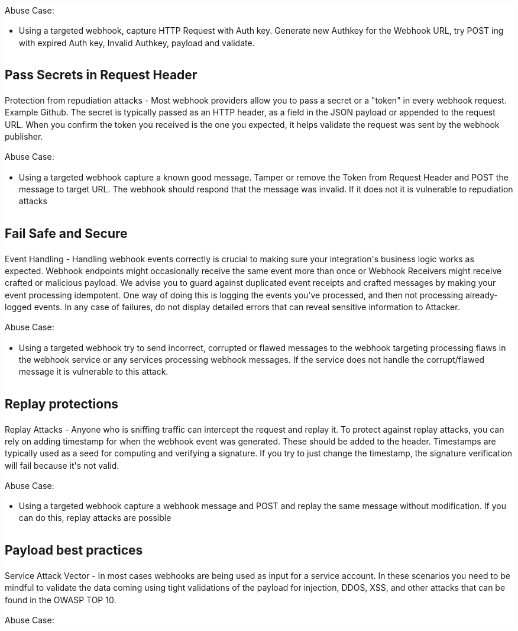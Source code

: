Abuse Case:

- Using a targeted webhook, capture HTTP Request with Auth key. Generate new Authkey for the Webhook URL, try POST ing with expired Auth key, Invalid Authkey, payload and validate.

## Pass Secrets in Request Header

Protection from repudiation attacks - Most webhook providers allow you to pass a secret or a "token" in every webhook request. Example Github. The secret is typically passed as an HTTP header, as a field in the JSON payload or appended to the request URL. When you confirm the token you received is the one you expected, it helps validate the request was sent by the webhook publisher.

Abuse Case:

- Using a targeted webhook capture a known good message. Tamper or remove the Token from Request Header and POST the message to target URL. The webhook should respond that the message was invalid. If it does not it is vulnerable to repudiation attacks

## Fail Safe and Secure

Event Handling - Handling webhook events correctly is crucial to making sure your integration's business logic works as expected. Webhook endpoints might occasionally receive the same event more than once or Webhook Receivers might receive crafted or malicious payload. We advise you to guard against duplicated event receipts and crafted messages by making your event processing idempotent. One way of doing this is logging the events you’ve processed, and then not processing already-logged events. In any case of failures, do not display detailed errors that can reveal sensitive information to Attacker.

Abuse Case:

- Using a targeted webhook try to send incorrect, corrupted or flawed messages to the webhook targeting processing flaws in the webhook service or any services processing webhook messages. If the service does not handle the corrupt/flawed message it is vulnerable to this attack.

## Replay protections

Replay Attacks - Anyone who is sniffing traffic can intercept the request and replay it. To protect against replay attacks, you can rely on adding timestamp for when the webhook event was generated. These should be added to the header. Timestamps are typically used as a seed for computing and verifying a signature. If you try to just change the timestamp, the signature verification will fail because it's not valid.

Abuse Case:

- Using a targeted webhook capture a webhook message and POST and replay the same message without modification. If you can do this, replay attacks are possible

## Payload best practices

Service Attack Vector - In most cases webhooks are being used as input for a service account. In these scenarios you need to be mindful to validate the data coming using tight validations of the payload for injection, DDOS, XSS, and other attacks that can be found in the OWASP TOP 10.

Abuse Case:
